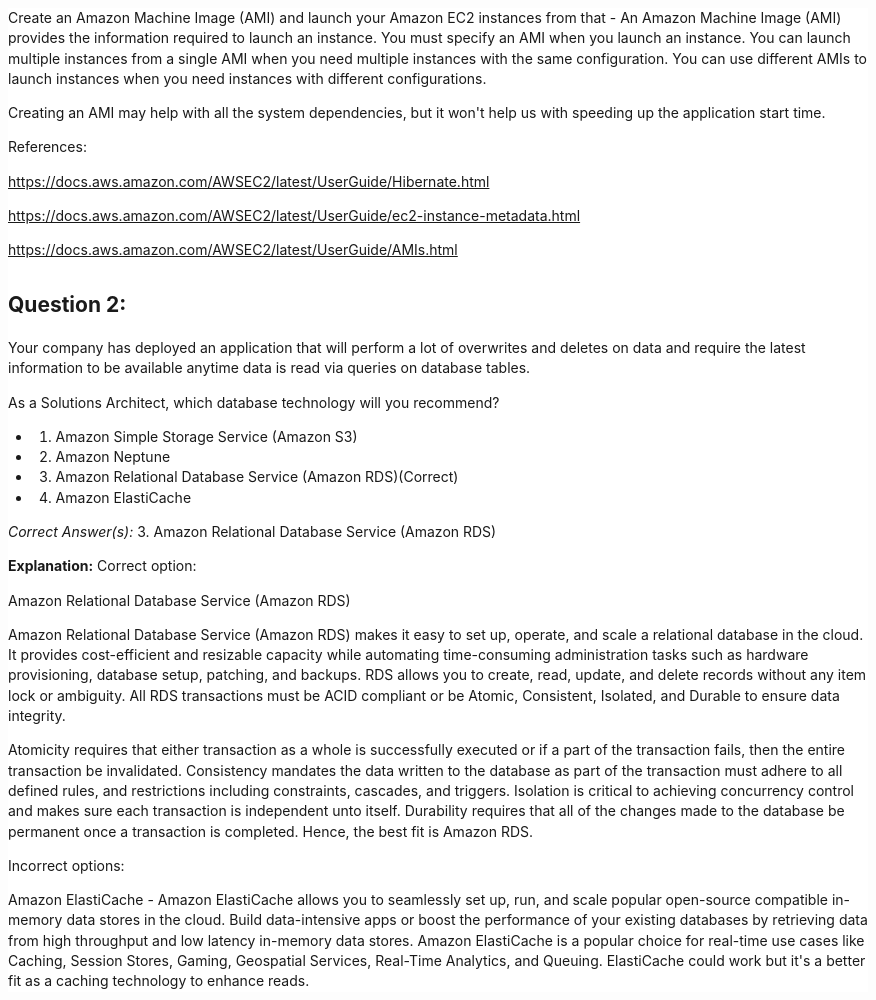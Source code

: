 Create an Amazon Machine Image (AMI) and launch your Amazon EC2 instances from that - An Amazon Machine Image (AMI) provides the information required to launch an instance. You must specify an AMI when you launch an instance. You can launch multiple instances from a single AMI when you need multiple instances with the same configuration. You can use different AMIs to launch instances when you need instances with different configurations.

Creating an AMI may help with all the system dependencies, but it won't help us with speeding up the application start time.

References:

https://docs.aws.amazon.com/AWSEC2/latest/UserGuide/Hibernate.html

https://docs.aws.amazon.com/AWSEC2/latest/UserGuide/ec2-instance-metadata.html

https://docs.aws.amazon.com/AWSEC2/latest/UserGuide/AMIs.html

## Question 2:

 Your company has deployed an application that will perform a lot of overwrites and deletes on data and require the latest information to be available anytime data is read via queries on database tables.

As a Solutions Architect, which database technology will you recommend?

- 1. Amazon Simple Storage Service (Amazon S3)
- 2. Amazon Neptune
- 3. Amazon Relational Database Service (Amazon RDS)(Correct)
- 4. Amazon ElastiCache

*Correct Answer(s):*
 3. Amazon Relational Database Service (Amazon RDS)

**Explanation:**
Correct option:

Amazon Relational Database Service (Amazon RDS)

Amazon Relational Database Service (Amazon RDS) makes it easy to set up, operate, and scale a relational database in the cloud. It provides cost-efficient and resizable capacity while automating time-consuming administration tasks such as hardware provisioning, database setup, patching, and backups. RDS allows you to create, read, update, and delete records without any item lock or ambiguity. All RDS transactions must be ACID compliant or be Atomic, Consistent, Isolated, and Durable to ensure data integrity.

Atomicity requires that either transaction as a whole is successfully executed or if a part of the transaction fails, then the entire transaction be invalidated. Consistency mandates the data written to the database as part of the transaction must adhere to all defined rules, and restrictions including constraints, cascades, and triggers. Isolation is critical to achieving concurrency control and makes sure each transaction is independent unto itself. Durability requires that all of the changes made to the database be permanent once a transaction is completed.
Hence, the best fit is Amazon RDS.

Incorrect options:

Amazon ElastiCache - Amazon ElastiCache allows you to seamlessly set up, run, and scale popular open-source compatible in-memory data stores in the cloud. Build data-intensive apps or boost the performance of your existing databases by retrieving data from high throughput and low latency in-memory data stores. Amazon ElastiCache is a popular choice for real-time use cases like Caching, Session Stores, Gaming, Geospatial Services, Real-Time Analytics, and Queuing. ElastiCache could work but it's a better fit as a caching technology to enhance reads.
